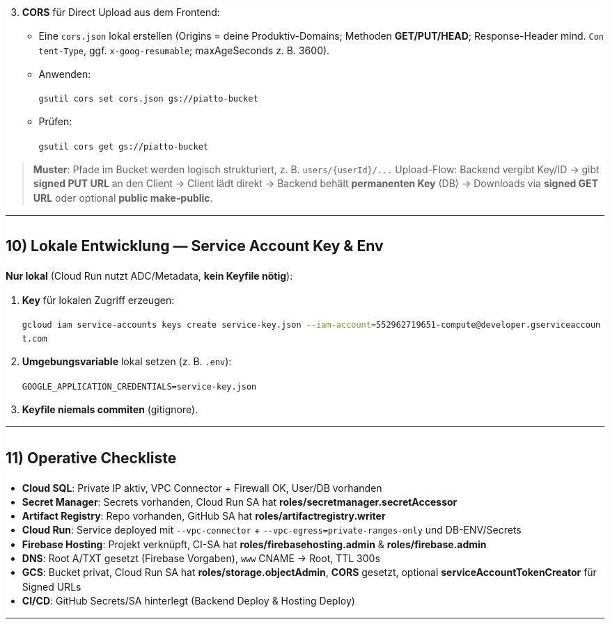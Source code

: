 3. **CORS** für Direct Upload aus dem Frontend:

   * Eine `cors.json` lokal erstellen (Origins = deine Produktiv-Domains; Methoden **GET/PUT/HEAD**; Response-Header mind. `Content-Type`, ggf. `x-goog-resumable`; maxAgeSeconds z. B. 3600).
   * Anwenden:

     ```bash
     gsutil cors set cors.json gs://piatto-bucket
     ```
   * Prüfen:

     ```bash
     gsutil cors get gs://piatto-bucket
     ```

> **Muster**: Pfade im Bucket werden logisch strukturiert, z. B. `users/{userId}/...`
> Upload-Flow: Backend vergibt Key/ID → gibt **signed PUT URL** an den Client → Client lädt direkt → Backend behält **permanenten Key** (DB) → Downloads via **signed GET URL** oder optional **public make-public**.

---

## 10) Lokale Entwicklung — Service Account Key & Env

**Nur lokal** (Cloud Run nutzt ADC/Metadata, **kein Keyfile nötig**):

1. **Key** für lokalen Zugriff erzeugen:

   ```bash
   gcloud iam service-accounts keys create service-key.json --iam-account=552962719651-compute@developer.gserviceaccount.com
   ```

2. **Umgebungsvariable** lokal setzen (z. B. `.env`):

   ```text
   GOOGLE_APPLICATION_CREDENTIALS=service-key.json
   ```

3. **Keyfile niemals commiten** (gitignore).

---

## 11) Operative Checkliste

* **Cloud SQL**: Private IP aktiv, VPC Connector + Firewall OK, User/DB vorhanden
* **Secret Manager**: Secrets vorhanden, Cloud Run SA hat **roles/secretmanager.secretAccessor**
* **Artifact Registry**: Repo vorhanden, GitHub SA hat **roles/artifactregistry.writer**
* **Cloud Run**: Service deployed mit `--vpc-connector` + `--vpc-egress=private-ranges-only` und DB-ENV/Secrets
* **Firebase Hosting**: Projekt verknüpft, CI-SA hat **roles/firebasehosting.admin** & **roles/firebase.admin**
* **DNS**: Root A/TXT gesetzt (Firebase Vorgaben), `www` CNAME → Root, TTL 300s
* **GCS**: Bucket privat, Cloud Run SA hat **roles/storage.objectAdmin**, **CORS** gesetzt, optional **serviceAccountTokenCreator** für Signed URLs
* **CI/CD**: GitHub Secrets/SA hinterlegt (Backend Deploy & Hosting Deploy)

---